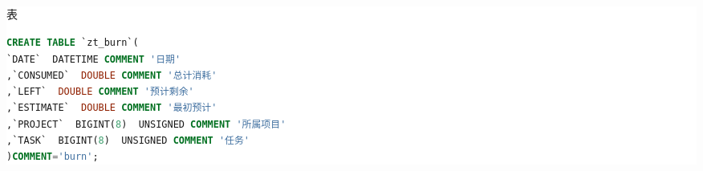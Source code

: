 











































表
```sql
CREATE TABLE `zt_burn`(
`DATE`  DATETIME COMMENT '日期' 
,`CONSUMED`  DOUBLE COMMENT '总计消耗' 
,`LEFT`  DOUBLE COMMENT '预计剩余' 
,`ESTIMATE`  DOUBLE COMMENT '最初预计' 
,`PROJECT`  BIGINT(8)  UNSIGNED COMMENT '所属项目' 
,`TASK`  BIGINT(8)  UNSIGNED COMMENT '任务' 
)COMMENT='burn';
```




























